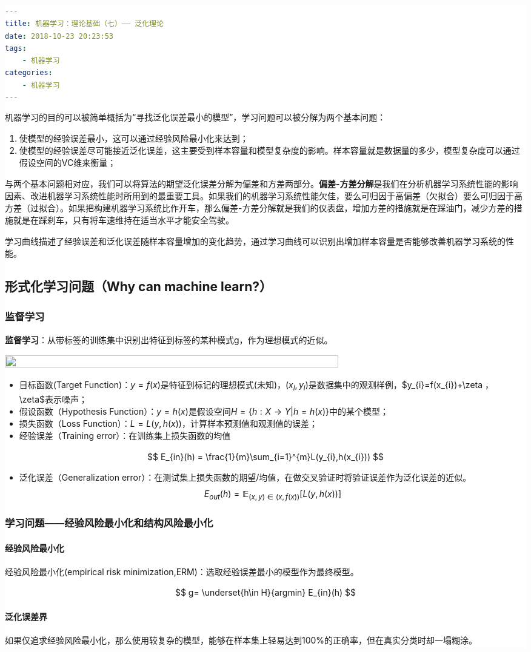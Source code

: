 ```yaml
---
title: 机器学习：理论基础（七）—— 泛化理论
date: 2018-10-23 20:23:53
tags: 
    - 机器学习
categories:
    - 机器学习
---
```



机器学习的目的可以被简单概括为“寻找泛化误差最小的模型”，学习问题可以被分解为两个基本问题：

1. 使模型的经验误差最小，这可以通过经验风险最小化来达到；
2. 使模型的经验误差尽可能接近泛化误差，这主要受到样本容量和模型复杂度的影响。样本容量就是数据量的多少，模型复杂度可以通过假设空间的VC维来衡量；

与两个基本问题相对应，我们可以将算法的期望泛化误差分解为偏差和方差两部分。**偏差-方差分解**是我们在分析机器学习系统性能的影响因素、改进机器学习系统性能时所用到的最重要工具。如果我们的机器学习系统性能欠佳，要么可归因于高偏差（欠拟合）要么可归因于高方差（过拟合）。如果把构建机器学习系统比作开车，那么偏差-方差分解就是我们的仪表盘，增加方差的措施就是在踩油门，减少方差的措施就是在踩刹车，只有将车速维持在适当水平才能安全驾驶。

学习曲线描述了经验误差和泛化误差随样本容量增加的变化趋势，通过学习曲线可以识别出增加样本容量是否能够改善机器学习系统的性能。

## 形式化学习问题（Why can machine learn?）
### 监督学习
**监督学习**：从带标签的训练集中识别出特征到标签的某种模式g，作为理想模式的近似。

<img src="https://likeitea-1257692904.cos.ap-guangzhou.myqcloud.com/liketea_blog/tdml.png" width="80%" height="80%">

- 目标函数(Target Function)：$y = f(x)$是特征到标记的理想模式(未知)，$(x_{i},y_{i})$是数据集中的观测样例，$y_{i}=f(x_{i})+\zeta $，$\zeta$表示噪声；
- 假设函数（Hypothesis Function）：$y = h(x)$是假设空间$H=\{h:X \to Y  | h = h(x)\}$中的某个模型；
- 损失函数（Loss Function）：$L=L(y,h(x))$，计算样本预测值和观测值的误差；
- 经验误差（Training error）：在训练集上损失函数的均值

$$
E_{in}(h) = \frac{1}{m}\sum_{i=1}^{m}L(y_{i},h(x_{i}))
$$

- 泛化误差（Generalization error）：在测试集上损失函数的期望/均值，在做交叉验证时将验证误差作为泛化误差的近似。
$$
E_{out}(h) = \mathbb{E}_{(x,y)\in (x,f(x))}[L(y,h(x))]
$$

### 学习问题——经验风险最小化和结构风险最小化
#### 经验风险最小化
经验风险最小化(empirical risk minimization,ERM)：选取经验误差最小的模型作为最终模型。

$$
g= \underset{h\in H}{argmin} E_{in}(h)
$$

#### 泛化误差界
如果仅追求经验风险最小化，那么使用较复杂的模型，能够在样本集上轻易达到100%的正确率，但在真实分类时却一塌糊涂。
